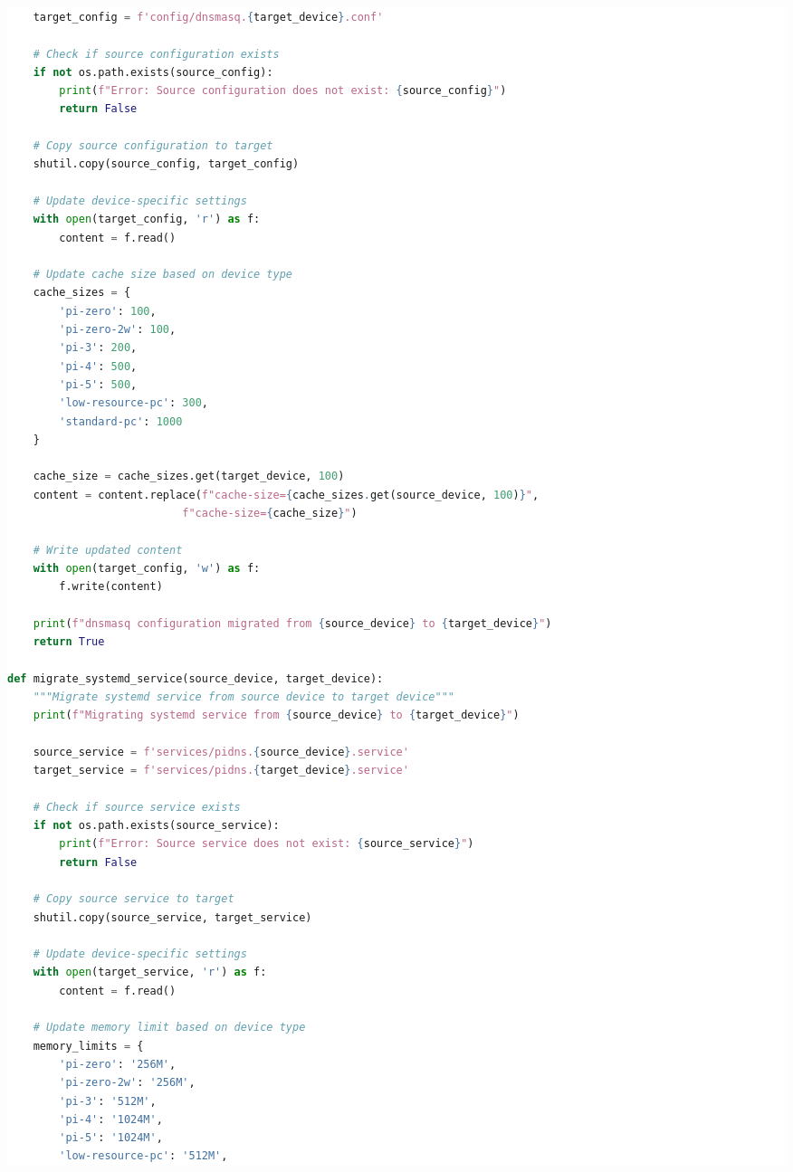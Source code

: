 ```python
    target_config = f'config/dnsmasq.{target_device}.conf'
    
    # Check if source configuration exists
    if not os.path.exists(source_config):
        print(f"Error: Source configuration does not exist: {source_config}")
        return False
    
    # Copy source configuration to target
    shutil.copy(source_config, target_config)
    
    # Update device-specific settings
    with open(target_config, 'r') as f:
        content = f.read()
    
    # Update cache size based on device type
    cache_sizes = {
        'pi-zero': 100,
        'pi-zero-2w': 100,
        'pi-3': 200,
        'pi-4': 500,
        'pi-5': 500,
        'low-resource-pc': 300,
        'standard-pc': 1000
    }
    
    cache_size = cache_sizes.get(target_device, 100)
    content = content.replace(f"cache-size={cache_sizes.get(source_device, 100)}", 
                           f"cache-size={cache_size}")
    
    # Write updated content
    with open(target_config, 'w') as f:
        f.write(content)
    
    print(f"dnsmasq configuration migrated from {source_device} to {target_device}")
    return True

def migrate_systemd_service(source_device, target_device):
    """Migrate systemd service from source device to target device"""
    print(f"Migrating systemd service from {source_device} to {target_device}")
    
    source_service = f'services/pidns.{source_device}.service'
    target_service = f'services/pidns.{target_device}.service'
    
    # Check if source service exists
    if not os.path.exists(source_service):
        print(f"Error: Source service does not exist: {source_service}")
        return False
    
    # Copy source service to target
    shutil.copy(source_service, target_service)
    
    # Update device-specific settings
    with open(target_service, 'r') as f:
        content = f.read()
    
    # Update memory limit based on device type
    memory_limits = {
        'pi-zero': '256M',
        'pi-zero-2w': '256M',
        'pi-3': '512M',
        'pi-4': '1024M',
        'pi-5': '1024M',
        'low-resource-pc': '512M',
```